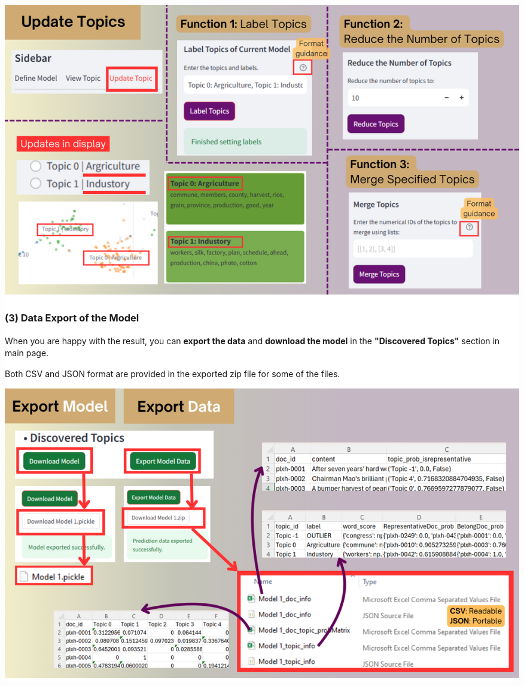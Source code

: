 ![Update topics](manual-img/1-08_Update_Topics.png)

### (3) Data Export of the Model
When you are happy with the result, you can **export the data** and **download the model** in the **"Discovered Topics"** section in main page. 

Both CSV and JSON format are provided in the exported zip file for some of the files. 

![Model data export](manual-img/1-09_Model_Data_Export.png)
